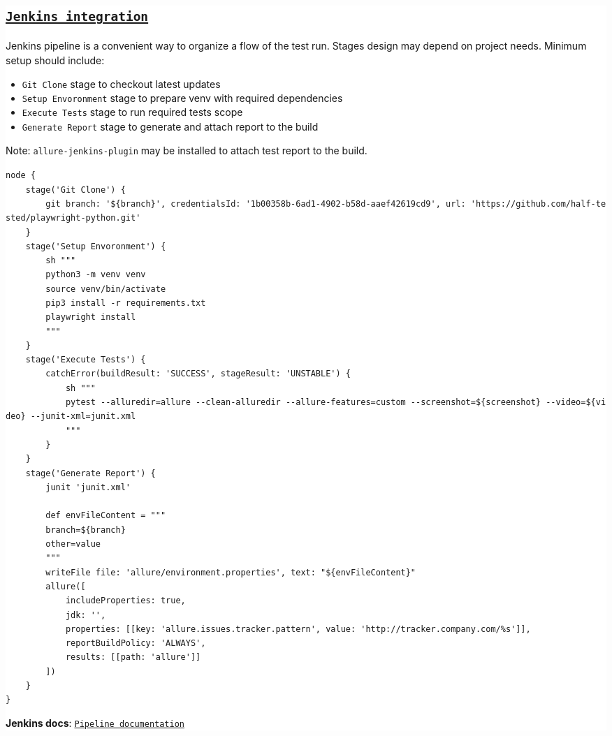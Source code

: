 [`Jenkins integration`](#contents)
-
Jenkins pipeline is a convenient way to organize a flow of the test run. 
Stages design may depend on project needs. Minimum setup should include:
* `Git Clone` stage to checkout latest updates
* `Setup Envoronment` stage to prepare venv with required dependencies
* `Execute Tests` stage to run required tests scope
* `Generate Report` stage to generate and attach report to the build

Note: `allure-jenkins-plugin` may be installed to attach test report to the build.
```
node {
    stage('Git Clone') {
        git branch: '${branch}', credentialsId: '1b00358b-6ad1-4902-b58d-aaef42619cd9', url: 'https://github.com/half-tested/playwright-python.git'
    }
    stage('Setup Envoronment') {
        sh """
        python3 -m venv venv
        source venv/bin/activate
        pip3 install -r requirements.txt
        playwright install
        """
    }
    stage('Execute Tests') {
        catchError(buildResult: 'SUCCESS', stageResult: 'UNSTABLE') {
            sh """
            pytest --alluredir=allure --clean-alluredir --allure-features=custom --screenshot=${screenshot} --video=${video} --junit-xml=junit.xml
            """
        }
    }
    stage('Generate Report') {
        junit 'junit.xml'
        
        def envFileContent = """
        branch=${branch}
        other=value
        """
        writeFile file: 'allure/environment.properties', text: "${envFileContent}"
        allure([
            includeProperties: true,
            jdk: '',
            properties: [[key: 'allure.issues.tracker.pattern', value: 'http://tracker.company.com/%s']],
            reportBuildPolicy: 'ALWAYS',
            results: [[path: 'allure']]
        ])
    }
}

```
**Jenkins docs**:
[`Pipeline documentation`](https://www.jenkins.io/doc/book/pipeline/)  
